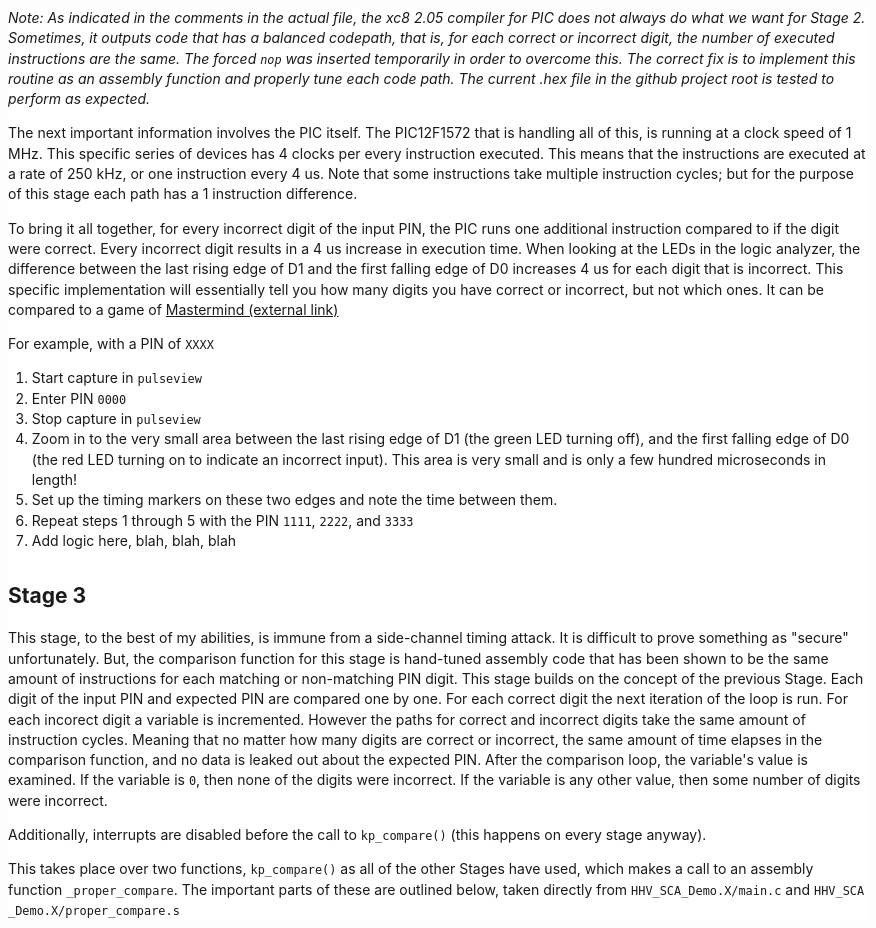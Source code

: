 _Note: As indicated in the comments in the actual file, the xc8 2.05 compiler for PIC does not always do what we want for Stage 2. Sometimes, it outputs code that has a balanced codepath, that is, for each correct or incorrect digit, the number of executed instructions are the same. The forced `nop` was inserted temporarily in order to overcome this. The correct fix is to implement this routine as an assembly function and properly tune each code path. The current .hex file in the github project root is tested to perform as expected._

The next important information involves the PIC itself. The PIC12F1572 that is handling all of this, is running at a clock speed of 1 MHz. This specific series of devices has 4 clocks per every instruction executed. This means that the instructions are executed at a rate of 250 kHz, or one instruction every 4 us. Note that some instructions take multiple instruction cycles; but for the purpose of this stage each path has a 1 instruction difference.

To bring it all together, for every incorrect digit of the input PIN, the PIC runs one additional instruction compared to if the digit were correct. Every incorrect digit results in a 4 us increase in execution time. When looking at the LEDs in the logic analyzer, the difference between the last rising edge of D1 and the first falling edge of D0 increases 4 us for each digit that is incorrect. This specific implementation will essentially tell you how many digits you have correct or incorrect, but not which ones. It can be compared to a game of [Mastermind (external link)](https://en.wikipedia.org/wiki/Mastermind_(board_game))

For example, with a PIN of `XXXX`

1. Start capture in `pulseview`
2. Enter PIN `0000`
3. Stop capture in `pulseview`
4. Zoom in to the very small area between the last rising edge of D1 (the green LED turning off), and the first falling edge of D0 (the red LED turning on to indicate an incorrect input). This area is very small and is only a few hundred microseconds in length!
5. Set up the timing markers on these two edges and note the time between them.
6. Repeat steps 1 through 5 with the PIN `1111`, `2222`, and `3333`
7. Add logic here, blah, blah, blah


## Stage 3
This stage, to the best of my abilities, is immune from a side-channel timing attack. It is difficult to prove something as "secure" unfortunately. But, the comparison function for this stage is hand-tuned assembly code that has been shown to be the same amount of instructions for each matching or non-matching PIN digit. This stage builds on the concept of the previous Stage. Each digit of the input PIN and expected PIN are compared one by one. For each correct digit the next iteration of the loop is run. For each incorect digit a variable is incremented. However the paths for correct and incorrect digits take the same amount of instruction cycles. Meaning that no matter how many digits are correct or incorrect, the same amount of time elapses in the comparison function, and no data is leaked out about the expected PIN. After the comparison loop, the variable's value is examined. If the variable is `0`, then none of the digits were incorrect. If the variable is any other value, then some number of digits were incorrect.

Additionally, interrupts are disabled before the call to `kp_compare()` (this happens on every stage anyway). 

This takes place over two functions, `kp_compare()` as all of the other Stages have used, which makes a call to an assembly function `_proper_compare`. The important parts of these are outlined below, taken directly from `HHV_SCA_Demo.X/main.c` and `HHV_SCA_Demo.X/proper_compare.s`
